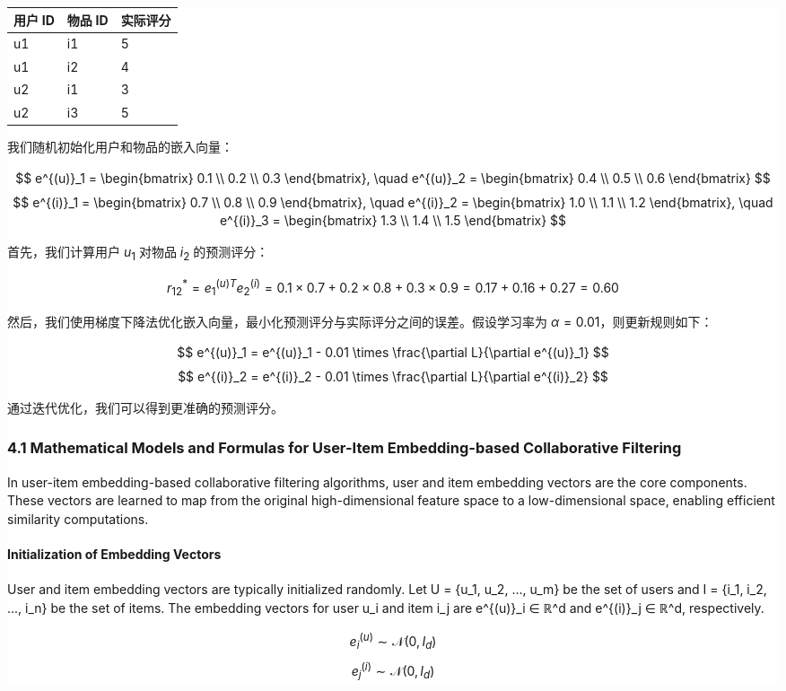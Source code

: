 | 用户 ID | 物品 ID | 实际评分 |
|--------|--------|----------|
| u1     | i1     | 5        |
| u1     | i2     | 4        |
| u2     | i1     | 3        |
| u2     | i3     | 5        |

我们随机初始化用户和物品的嵌入向量：

$$
e^{(u)}_1 = \begin{bmatrix} 0.1 \\ 0.2 \\ 0.3 \end{bmatrix}, \quad e^{(u)}_2 = \begin{bmatrix} 0.4 \\ 0.5 \\ 0.6 \end{bmatrix}
$$
$$
e^{(i)}_1 = \begin{bmatrix} 0.7 \\ 0.8 \\ 0.9 \end{bmatrix}, \quad e^{(i)}_2 = \begin{bmatrix} 1.0 \\ 1.1 \\ 1.2 \end{bmatrix}, \quad e^{(i)}_3 = \begin{bmatrix} 1.3 \\ 1.4 \\ 1.5 \end{bmatrix}
$$

首先，我们计算用户 $u_1$ 对物品 $i_2$ 的预测评分：

$$
r_{12}^* = e^{(u)}_1^T e^{(i)}_2 = 0.1 \times 0.7 + 0.2 \times 0.8 + 0.3 \times 0.9 = 0.17 + 0.16 + 0.27 = 0.60
$$

然后，我们使用梯度下降法优化嵌入向量，最小化预测评分与实际评分之间的误差。假设学习率为 $\alpha = 0.01$，则更新规则如下：

$$
e^{(u)}_1 = e^{(u)}_1 - 0.01 \times \frac{\partial L}{\partial e^{(u)}_1}
$$
$$
e^{(i)}_2 = e^{(i)}_2 - 0.01 \times \frac{\partial L}{\partial e^{(i)}_2}
$$

通过迭代优化，我们可以得到更准确的预测评分。

### 4.1 Mathematical Models and Formulas for User-Item Embedding-based Collaborative Filtering

In user-item embedding-based collaborative filtering algorithms, user and item embedding vectors are the core components. These vectors are learned to map from the original high-dimensional feature space to a low-dimensional space, enabling efficient similarity computations.

#### Initialization of Embedding Vectors

User and item embedding vectors are typically initialized randomly. Let U = {u_1, u_2, ..., u_m} be the set of users and I = {i_1, i_2, ..., i_n} be the set of items. The embedding vectors for user u_i and item i_j are e^{(u)}_i ∈ ℝ^d and e^{(i)}_j ∈ ℝ^d, respectively.

$$
e^{(u)}_i \sim \mathcal{N}(0, I_d)
$$
$$
e^{(i)}_j \sim \mathcal{N}(0, I_d)
$$
